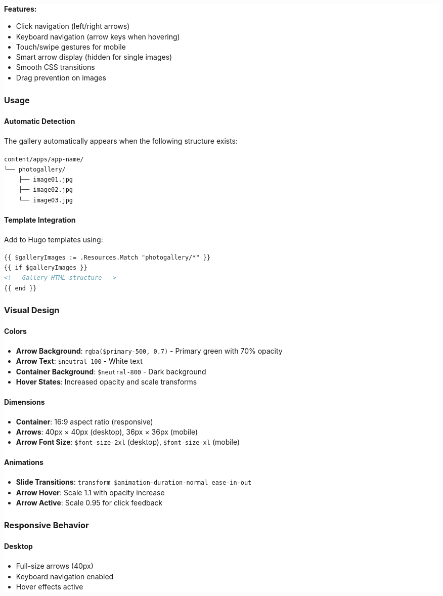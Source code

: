 **Features:**
- Click navigation (left/right arrows)
- Keyboard navigation (arrow keys when hovering)
- Touch/swipe gestures for mobile
- Smart arrow display (hidden for single images)
- Smooth CSS transitions
- Drag prevention on images

### Usage

#### Automatic Detection
The gallery automatically appears when the following structure exists:
```
content/apps/app-name/
└── photogallery/
    ├── image01.jpg
    ├── image02.jpg
    └── image03.jpg
```

#### Template Integration
Add to Hugo templates using:
```html
{{ $galleryImages := .Resources.Match "photogallery/*" }}
{{ if $galleryImages }}
<!-- Gallery HTML structure -->
{{ end }}
```

### Visual Design

#### Colors
- **Arrow Background**: `rgba($primary-500, 0.7)` - Primary green with 70% opacity
- **Arrow Text**: `$neutral-100` - White text
- **Container Background**: `$neutral-800` - Dark background
- **Hover States**: Increased opacity and scale transforms

#### Dimensions
- **Container**: 16:9 aspect ratio (responsive)
- **Arrows**: 40px × 40px (desktop), 36px × 36px (mobile)
- **Arrow Font Size**: `$font-size-2xl` (desktop), `$font-size-xl` (mobile)

#### Animations
- **Slide Transitions**: `transform $animation-duration-normal ease-in-out`
- **Arrow Hover**: Scale 1.1 with opacity increase
- **Arrow Active**: Scale 0.95 for click feedback

### Responsive Behavior

#### Desktop
- Full-size arrows (40px)
- Keyboard navigation enabled
- Hover effects active
